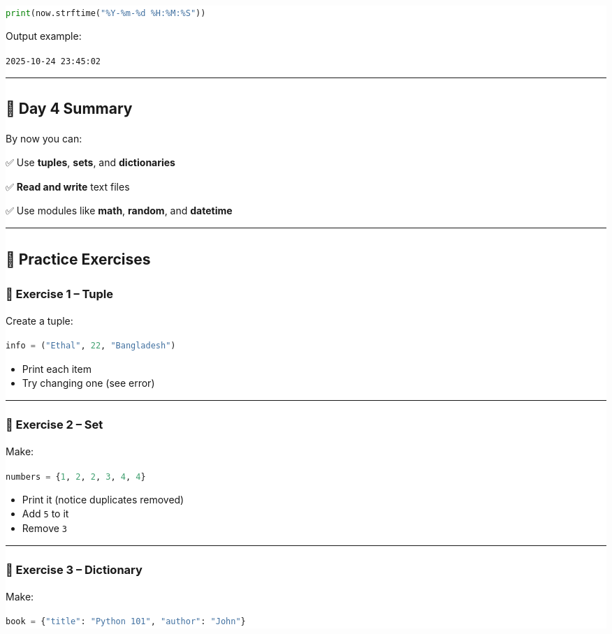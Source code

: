 ```python
print(now.strftime("%Y-%m-%d %H:%M:%S"))
```

Output example:

```
2025-10-24 23:45:02
```

---

## 🎯 **Day 4 Summary**

By now you can:

✅ Use **tuples**, **sets**, and **dictionaries**

✅ **Read and write** text files

✅ Use modules like **math**, **random**, and **datetime**

---

## 🧩 **Practice Exercises**

### 🧠 Exercise 1 – Tuple

Create a tuple:

```python
info = ("Ethal", 22, "Bangladesh")
```

* Print each item
* Try changing one (see error)

---

### 🧠 Exercise 2 – Set

Make:

```python
numbers = {1, 2, 2, 3, 4, 4}
```

* Print it (notice duplicates removed)
* Add `5` to it
* Remove `3`

---

### 🧠 Exercise 3 – Dictionary

Make:

```python
book = {"title": "Python 101", "author": "John"}
```
